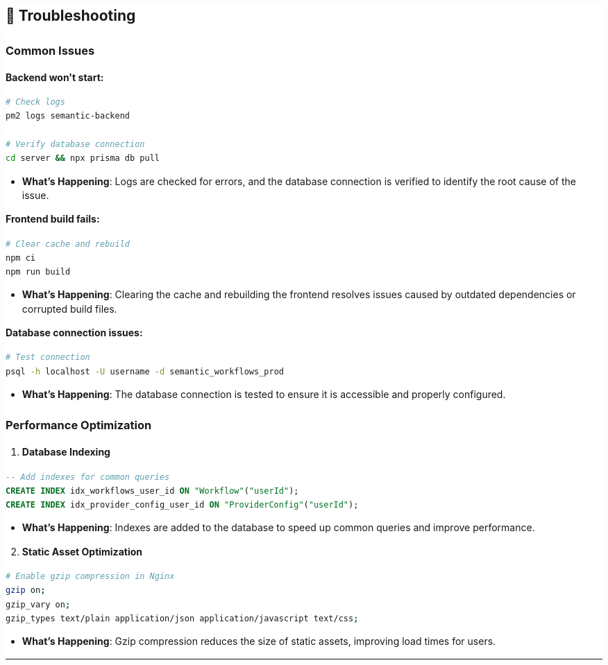 
## 🚨 Troubleshooting

### Common Issues

**Backend won't start:**
```bash
# Check logs
pm2 logs semantic-backend

# Verify database connection
cd server && npx prisma db pull
```
- **What’s Happening**: Logs are checked for errors, and the database connection is verified to identify the root cause of the issue.

**Frontend build fails:**
```bash
# Clear cache and rebuild
npm ci
npm run build
```
- **What’s Happening**: Clearing the cache and rebuilding the frontend resolves issues caused by outdated dependencies or corrupted build files.

**Database connection issues:**
```bash
# Test connection
psql -h localhost -U username -d semantic_workflows_prod
```
- **What’s Happening**: The database connection is tested to ensure it is accessible and properly configured.

### Performance Optimization

1. **Database Indexing**
```sql
-- Add indexes for common queries
CREATE INDEX idx_workflows_user_id ON "Workflow"("userId");
CREATE INDEX idx_provider_config_user_id ON "ProviderConfig"("userId");
```
- **What’s Happening**: Indexes are added to the database to speed up common queries and improve performance.

2. **Static Asset Optimization**
```bash
# Enable gzip compression in Nginx
gzip on;
gzip_vary on;
gzip_types text/plain application/json application/javascript text/css;
```
- **What’s Happening**: Gzip compression reduces the size of static assets, improving load times for users.

---
